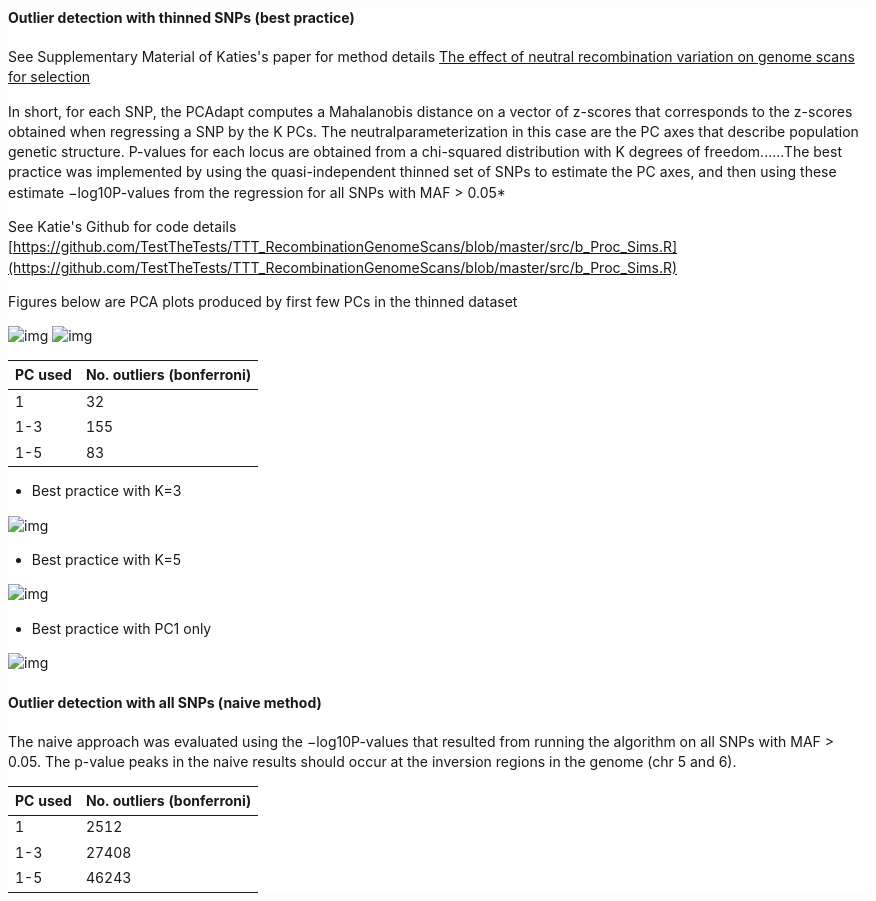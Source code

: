 #### Outlier detection with thinned SNPs (best practice)

See Supplementary Material of Katies's paper for method details [The effect of neutral recombination variation on genome scans for selection](https://gsajournals.figshare.com/articles/Supplemental_Material_for_Lotterhos_2019/7973438)

In short, for each SNP, the PCAdapt computes a Mahalanobis distance on a vector of z-scores that corresponds to the z-scores obtained when regressing a SNP by the K PCs. The neutralparameterization in this case are the PC axes that describe population genetic structure. P-values for each locus are obtained from a chi-squared distribution with K degrees of freedom......The best practice was implemented by using the quasi-independent thinned set of SNPs to estimate the PC axes, and then using these estimate −log10P-values from the regression for all SNPs with MAF > 0.05*

See Katie's Github for code details [https://github.com/TestTheTests/TTT_RecombinationGenomeScans/blob/master/src/b_Proc_Sims.R](https://github.com/TestTheTests/TTT_RecombinationGenomeScans/blob/master/src/b_Proc_Sims.R)

Figures below are PCA plots produced by first few PCs in the thinned dataset

<img src="https://hzz0024.github.io/images/outflank/PC1_PC2.jpeg" alt="img" width="800"/>

<img src="https://hzz0024.github.io/images/outflank/PC3_PC4.jpeg" alt="img" width="800"/>


|  PC used         | No. outliers (bonferroni)| 
|------------------|--------------------------|
|  1               |           32             |
|  1-3             |          155             | 
|  1-5             |           83             | 

- Best practice with K=3

<img src="https://hzz0024.github.io/images/pcadapt/Mahattan_BP_PC1-3.jpg" alt="img" width="800"/>

- Best practice with K=5

<img src="https://hzz0024.github.io/images/pcadapt/Mahattan_BP_PC1-5.jpg" alt="img" width="800"/>

- Best practice with PC1 only

<img src="https://hzz0024.github.io/images/pcadapt/Mahattan_BP_PC1.jpg" alt="img" width="800"/>

#### Outlier detection with all SNPs (naive method)

The naive approach was evaluated using the −log10P-values that resulted from running the algorithm on all SNPs with MAF > 0.05. The p-value peaks in the naive results should occur at the inversion regions in the genome (chr 5 and 6).

|  PC used         | No. outliers (bonferroni)| 
|------------------|--------------------------|
|  1               |           2512           |
|  1-3             |           27408          |
|  1-5             |           46243          |
